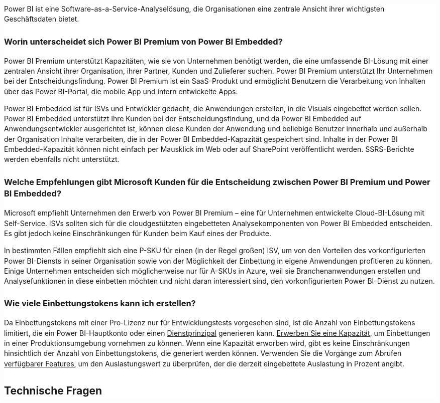 Power BI ist eine Software-as-a-Service-Analyselösung, die Organisationen eine zentrale Ansicht ihrer wichtigsten Geschäftsdaten bietet.

### <a name="what-is-the-difference-between-power-bi-premium-and-power-bi-embedded"></a>Worin unterscheidet sich Power BI Premium von Power BI Embedded?

Power BI Premium unterstützt Kapazitäten, wie sie von Unternehmen benötigt werden, die eine umfassende BI-Lösung mit einer zentralen Ansicht ihrer Organisation, ihrer Partner, Kunden und Zulieferer suchen. Power BI Premium unterstützt Ihr Unternehmen bei der Entscheidungsfindung. Power BI Premium ist ein SaaS-Produkt und ermöglicht Benutzern die Verarbeitung von Inhalten über das Power BI-Portal, die mobile App und intern entwickelte Apps.

Power BI Embedded ist für ISVs und Entwickler gedacht, die Anwendungen erstellen, in die Visuals eingebettet werden sollen. Power BI Embedded unterstützt Ihre Kunden bei der Entscheidungsfindung, und da Power BI Embedded auf Anwendungsentwickler ausgerichtet ist, können diese Kunden der Anwendung und beliebige Benutzer innerhalb und außerhalb der Organisation Inhalte verarbeiten, die in der Power BI Embedded-Kapazität gespeichert sind. Inhalte in der Power BI Embedded-Kapazität können nicht einfach per Mausklick im Web oder auf SharePoint veröffentlicht werden. SSRS-Berichte werden ebenfalls nicht unterstützt.

### <a name="what-is-the-microsoft-recommendation-for-when-a-customer-should-buy-power-bi-premium-vs-power-bi-embedded"></a>Welche Empfehlungen gibt Microsoft Kunden für die Entscheidung zwischen Power BI Premium und Power BI Embedded?

Microsoft empfiehlt Unternehmen den Erwerb von Power BI Premium – eine für Unternehmen entwickelte Cloud-BI-Lösung mit Self-Service. ISVs sollten sich für die cloudgestützten eingebetteten Analysekomponenten von Power BI Embedded entscheiden. Es gibt jedoch keine Einschränkungen für Kunden beim Kauf eines der Produkte.

In bestimmten Fällen empfiehlt sich eine P-SKU für einen (in der Regel großen) ISV, um von den Vorteilen des vorkonfigurierten Power BI-Diensts in seiner Organisation sowie von der Möglichkeit der Einbettung in eigene Anwendungen profitieren zu können. Einige Unternehmen entscheiden sich möglicherweise nur für A-SKUs in Azure, weil sie Branchenanwendungen erstellen und Analysefunktionen in diese einbetten möchten und nicht daran interessiert sind, den vorkonfigurierten Power BI-Dienst zu nutzen.

### <a name="how-many-embed-tokens-can-i-create"></a>Wie viele Einbettungstokens kann ich erstellen?

Da Einbettungstokens mit einer Pro-Lizenz nur für Entwicklungstests vorgesehen sind, ist die Anzahl von Einbettungstokens limitiert, die ein Power BI-Hauptkonto oder einen [Dienstprinzipal](embed-service-principal.md) generieren kann. [Erwerben Sie eine Kapazität](#technical), um Einbettungen in einer Produktionsumgebung vornehmen zu können. Wenn eine Kapazität erworben wird, gibt es keine Einschränkungen hinsichtlich der Anzahl von Einbettungstokens, die generiert werden können. Verwenden Sie die Vorgänge zum Abrufen [verfügbarer Features](https://docs.microsoft.com/rest/api/power-bi/availablefeatures), um den Auslastungswert zu überprüfen, der die derzeit eingebettete Auslastung in Prozent angibt.

## <a name="technical"></a>Technische Fragen
